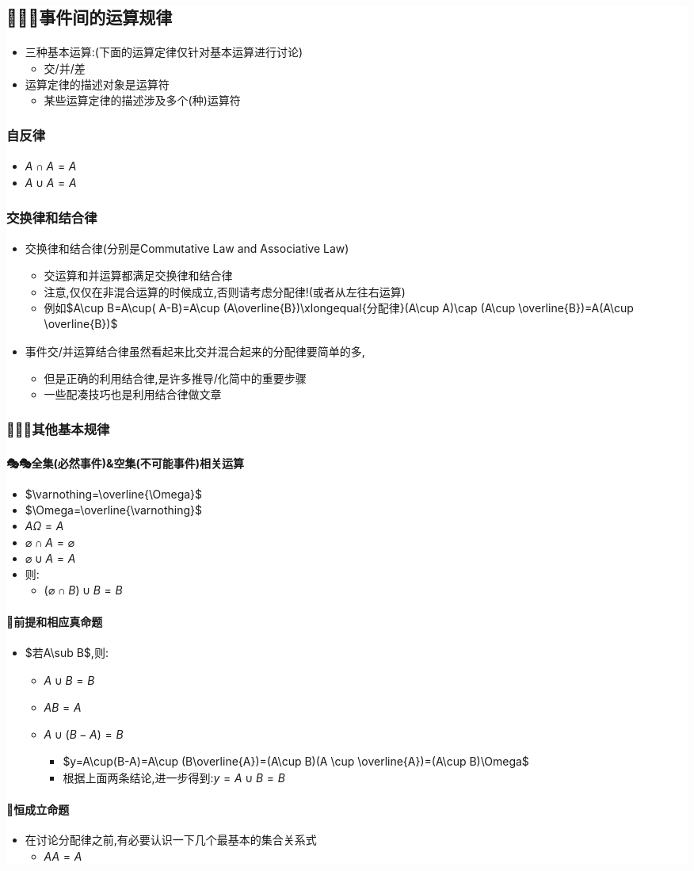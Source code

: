 ## 🎄🎄🎄事件间的运算规律

- 三种基本运算:(下面的运算定律仅针对基本运算进行讨论)
  - 交/并/差
- 运算定律的描述对象是运算符
  - 某些运算定律的描述涉及多个(种)运算符

### 自反律

- $A\cap A=A$
- $A\cup A=A$

### 交换律和结合律

- 交换律和结合律(分别是Commutative Law and Associative Law)
  - 交运算和并运算都满足交换律和结合律
  - 注意,仅仅在非混合运算的时候成立,否则请考虑分配律!(或者从左往右运算)
  - 例如$A\cup B=A\cup( A-B)=A\cup (A\overline{B})\xlongequal{分配律}(A\cup A)\cap (A\cup \overline{B})=A(A\cup \overline{B})$
  
- 事件交/并运算结合律虽然看起来比交并混合起来的分配律要简单的多,
  - 但是正确的利用结合律,是许多推导/化简中的重要步骤
  - 一些配凑技巧也是利用结合律做文章

### 🎋🎋🎋其他基本规律

#### 🎭🎭全集(必然事件)&空集(不可能事件)相关运算

- $\varnothing=\overline{\Omega}$
- $\Omega=\overline{\varnothing}$
- $A\Omega=A$
- $\varnothing \cap A=\varnothing$
- $\varnothing \cup A=A$
- 则:
  - $(\varnothing\cap B)\cup B=B$

#### 🧧前提和相应真命题

- $若A\sub B$,则:

  - $A\cup B=B$

  - $AB=A$

  - $A\cup (B-A)=B$

    - $y=A\cup(B-A)=A\cup (B\overline{A})=(A\cup B)(A \cup \overline{A})=(A\cup B)\Omega$
    - 根据上面两条结论,进一步得到:$y=A\cup B=B$

    


#### 🏀恒成立命题

- 在讨论分配律之前,有必要认识一下几个最基本的集合关系式
  - $AA=A$
